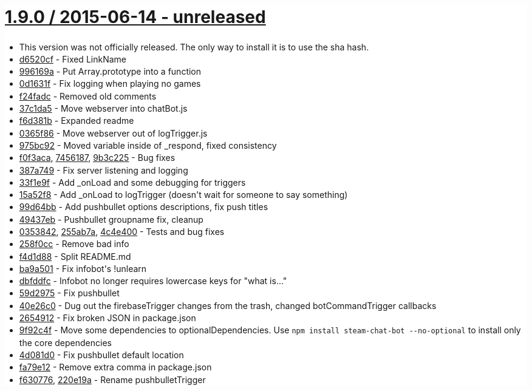 

[1.9.0 / 2015-06-14 - unreleased](https://github.com/Efreak/node-steam-chat-bot/tree/6018c9482bd5ba8f4b872ad9e0a5f91fb10323dc)
==================

- This version was not officially released. The only way to install it is to use the sha hash.
- [d6520cf](https://github.com/Efreak/node-steam-chat-bot/commit/d6520cfa249d3a010b2e079f780707e70ba8e609) - Fixed LinkName
- [996169a](https://github.com/Efreak/node-steam-chat-bot/commit/996169a9039e1160fbf25f79a718127fc9cc5112) - Put Array.prototype into a function
- [0d1631f](https://github.com/Efreak/node-steam-chat-bot/commit/0d1631f5f76548883686607ef3b60f874fcf3c73) - Fix logging when playing no games
- [f24fadc](https://github.com/Efreak/node-steam-chat-bot/commit/f24fadc6b69cd79e2c55e037df2b44fca4ac240d) - Removed old comments
- [37c1da5](https://github.com/Efreak/node-steam-chat-bot/commit/37c1da5bfa2eb64ee774d8a2045fd712bf729030) - Move webserver into chatBot.js
- [f6d381b](https://github.com/Efreak/node-steam-chat-bot/commit/f6d381b2f87fdc15625495803a162fb56b08c7c1) - Expanded readme
- [0365f86](https://github.com/Efreak/node-steam-chat-bot/commit/0365f864c36e043fc08301cf28485a358ccb9410) - Move webserver out of logTrigger.js
- [975bc92](https://github.com/Efreak/node-steam-chat-bot/commit/975bc9242ef18064685b81c943ace1d3593e1ed4) - Moved variable inside of _respond, fixed consistency 
- [f0f3aca](https://github.com/Efreak/node-steam-chat-bot/commit/f0f3aca1c61422c0e7360b7d5bdb4a9aa2e4abec), [7456187](https://github.com/Efreak/node-steam-chat-bot/commit/74561878799ea7c49ad5d83bf713d3c4426fa05d), [9b3c225](https://github.com/Efreak/node-steam-chat-bot/commit/9b3c225bee1f0dcdfcdd67b8df8c7f6983d3be31) - Bug fixes
- [387a749](https://github.com/Efreak/node-steam-chat-bot/commit/387a7496816b512609cc2f3631127f7efa3b7ed5) - Fix server listening and logging
- [33f1e9f](https://github.com/Efreak/node-steam-chat-bot/commit/33f1e9f8362a7e7caf82f4e6d449e1438787c329) - Add _onLoad and some debugging for triggers
- [15a52f8](https://github.com/Efreak/node-steam-chat-bot/commit/15a52f8b02792027704cb57a2d8cad7e8308f372) - Add _onLoad to logTrigger (doesn't wait for someone to say something)
- [99d64bb](https://github.com/Efreak/node-steam-chat-bot/commit/99d64bbada77e3845dbf64837002dae65cfe0fc2) - Add pushbullet options descriptions, fix push titles
- [49437eb](https://github.com/Efreak/node-steam-chat-bot/commit/49437eb117d3f4ff640778ddf5d7a63c8ade1219) - Pushbullet groupname fix, cleanup
- [0353842](https://github.com/Efreak/node-steam-chat-bot/commit/035384210992ab9eab587298a1ec6f95d525c6f9), [255ab7a](https://github.com/Efreak/node-steam-chat-bot/commit/255ab7a598e3356c535f795e2a8476c1019d4848), [4c4e400](https://github.com/Efreak/node-steam-chat-bot/commit/4c4e400b5790e799b27bebffd3ba1d2082d23209) - Tests and bug fixes
- [258f0cc](https://github.com/Efreak/node-steam-chat-bot/commit/258f0cc0a48cba98b9eeecaba6578a8b71086695) - Remove bad info
- [f4d1d88](https://github.com/Efreak/node-steam-chat-bot/commit/f4d1d883315cdddb2f13860cbd26bbee3c8286ce) - Split README.md
- [ba9a501](https://github.com/Efreak/node-steam-chat-bot/commit/ba9a501818b40aa6b31e49480b3f95e38dab046a) - Fix infobot's !unlearn
- [dbfddfc](https://github.com/Efreak/node-steam-chat-bot/commit/dbfddfcaec2d85de8d54930859fe0d69455cd967) - Infobot no longer requires lowercase keys for "what is..."
- [59d2975](https://github.com/Efreak/node-steam-chat-bot/commit/59d2975f65efe234089757d0287fd22243186bd5) - Fix pushbullet
- [40e26c0](https://github.com/Efreak/node-steam-chat-bot/commit/40e26c0534e8a63b594f54c4dff45a1fc2bb6cce) - Dug out the firebaseTrigger changes from the trash, changed botCommandTrigger callbacks
- [2654912](https://github.com/Efreak/node-steam-chat-bot/commit/26549124cfd229336391de7c7c232c495b922812) - Fix broken JSON in package.json
- [9f92c4f](https://github.com/Efreak/node-steam-chat-bot/commit/9f92c4ff51ab9f2257e10e0f0a236bc59b1ad066) - Move some dependencies to optionalDependencies. Use `npm install steam-chat-bot --no-optional` to install only the core dependencies
- [4d081d0](https://github.com/Efreak/node-steam-chat-bot/commit/4d081d051f4df0691b8d08a144c8917708fd07a3) - Fix pushbullet default location
- [fa79e12](https://github.com/Efreak/node-steam-chat-bot/commit/fa79e123a40d36cdb45a47967cc7c59ef2de0c38) - Remove extra comma in package.json
- [f630776](https://github.com/Efreak/node-steam-chat-bot/commit/f6307765e9d7450d53154562c34e30eb6f6a2868), [220e19a](https://github.com/Efreak/node-steam-chat-bot/commit/220e19ae1b8c85930d14d41b398ba7f7216e7e59) - Rename pushbulletTrigger